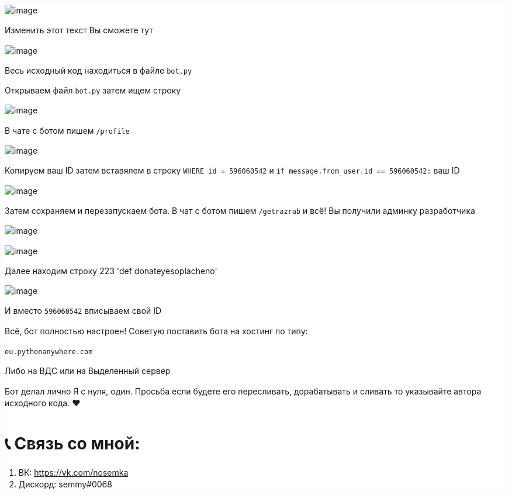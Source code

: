![image](https://user-images.githubusercontent.com/94528892/142184773-1c887e02-b542-40e1-ac62-fbcf3d567ea9.png)

Изменить этот текст Вы сможете тут

![image](https://user-images.githubusercontent.com/94528892/142184832-fd03b4b4-84f6-497c-99bb-2eafcc0bdf42.png)

Весь исходный код находиться в файле `bot.py`

Открываем файл `bot.py` затем ищем строку

![image](https://user-images.githubusercontent.com/94528892/142184961-c7d2d0be-7815-4d35-bda2-351032b32e77.png)

В чате с ботом пишем `/profile`

![image](https://user-images.githubusercontent.com/94528892/142185194-f71a4acd-f48d-470f-aaaa-66c666a755b1.png)

Копируем ваш ID затем вставялем в строку `WHERE id = 596060542` и `if message.from_user.id == 596060542:` ваш ID

![image](https://user-images.githubusercontent.com/94528892/142185458-d0a034b3-0302-45d4-ba7d-11fe138025be.png)

Затем сохраняем и перезапускаем бота.
В чат с ботом пишем `/getrazrab` и всё! Вы получили админку разработчика

![image](https://user-images.githubusercontent.com/94528892/142185660-f9b67c5b-d8c7-4a21-97d9-ff4a95471398.png)

![image](https://user-images.githubusercontent.com/94528892/142185690-eff4296c-ede4-4322-837d-7d9827655d68.png)

Далее находим строку 223 'def donateyesoplacheno'

![image](https://user-images.githubusercontent.com/94528892/142187463-7a46f327-857c-42a5-abf3-8017f774af5d.png)

И вместо `596060542` вписываем свой ID

Всё, бот полностью настроен!
Советую поставить бота на хостинг по типу:

`eu.pythonanywhere.com`

Либо на ВДС или на Выделенный сервер

Бот делал лично Я с нуля, один. Просьба если будете его пересливать, дорабатывать и сливать то указывайте автора исходного кода. ❤

# 📞 Связь со мной:

1. ВК: https://vk.com/nosemka
2. Дискорд: semmy#0068
